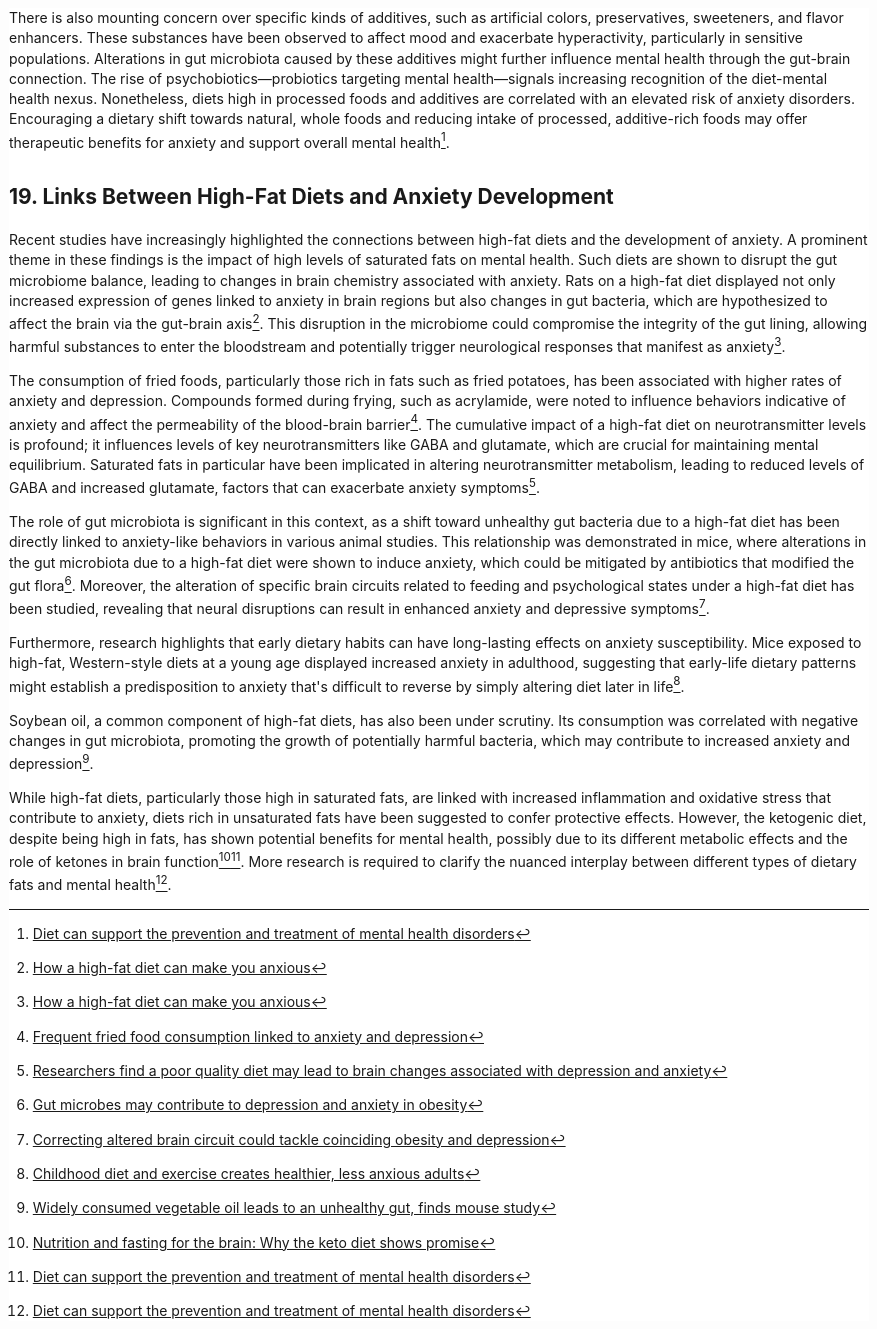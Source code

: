 There is also mounting concern over specific kinds of additives, such as artificial colors, preservatives, sweeteners, and flavor enhancers. These substances have been observed to affect mood and exacerbate hyperactivity, particularly in sensitive populations. Alterations in gut microbiota caused by these additives might further influence mental health through the gut-brain connection. The rise of psychobiotics—probiotics targeting mental health—signals increasing recognition of the diet-mental health nexus. Nonetheless, diets high in processed foods and additives are correlated with an elevated risk of anxiety disorders. Encouraging a dietary shift towards natural, whole foods and reducing intake of processed, additive-rich foods may offer therapeutic benefits for anxiety and support overall mental health[^1].

## <a id="section-19"></a>19. Links Between High-Fat Diets and Anxiety Development

Recent studies have increasingly highlighted the connections between high-fat diets and the development of anxiety. A prominent theme in these findings is the impact of high levels of saturated fats on mental health. Such diets are shown to disrupt the gut microbiome balance, leading to changes in brain chemistry associated with anxiety. Rats on a high-fat diet displayed not only increased expression of genes linked to anxiety in brain regions but also changes in gut bacteria, which are hypothesized to affect the brain via the gut-brain axis[^55]. This disruption in the microbiome could compromise the integrity of the gut lining, allowing harmful substances to enter the bloodstream and potentially trigger neurological responses that manifest as anxiety[^55].

The consumption of fried foods, particularly those rich in fats such as fried potatoes, has been associated with higher rates of anxiety and depression. Compounds formed during frying, such as acrylamide, were noted to influence behaviors indicative of anxiety and affect the permeability of the blood-brain barrier[^94]. The cumulative impact of a high-fat diet on neurotransmitter levels is profound; it influences levels of key neurotransmitters like GABA and glutamate, which are crucial for maintaining mental equilibrium. Saturated fats in particular have been implicated in altering neurotransmitter metabolism, leading to reduced levels of GABA and increased glutamate, factors that can exacerbate anxiety symptoms[^3].

The role of gut microbiota is significant in this context, as a shift toward unhealthy gut bacteria due to a high-fat diet has been directly linked to anxiety-like behaviors in various animal studies. This relationship was demonstrated in mice, where alterations in the gut microbiota due to a high-fat diet were shown to induce anxiety, which could be mitigated by antibiotics that modified the gut flora[^14]. Moreover, the alteration of specific brain circuits related to feeding and psychological states under a high-fat diet has been studied, revealing that neural disruptions can result in enhanced anxiety and depressive symptoms[^95].

Furthermore, research highlights that early dietary habits can have long-lasting effects on anxiety susceptibility. Mice exposed to high-fat, Western-style diets at a young age displayed increased anxiety in adulthood, suggesting that early-life dietary patterns might establish a predisposition to anxiety that's difficult to reverse by simply altering diet later in life[^83]. 

Soybean oil, a common component of high-fat diets, has also been under scrutiny. Its consumption was correlated with negative changes in gut microbiota, promoting the growth of potentially harmful bacteria, which may contribute to increased anxiety and depression[^56]. 

While high-fat diets, particularly those high in saturated fats, are linked with increased inflammation and oxidative stress that contribute to anxiety, diets rich in unsaturated fats have been suggested to confer protective effects. However, the ketogenic diet, despite being high in fats, has shown potential benefits for mental health, possibly due to its different metabolic effects and the role of ketones in brain function[^96][^1]. More research is required to clarify the nuanced interplay between different types of dietary fats and mental health[^1].


[^1]: [Diet can support the prevention and treatment of mental health disorders](https://medicalxpress.com/news/2022-04-diet-treatment-mental-health-disorders.html)
[^2]: [Diet and nutrition essential for mental health](https://medicalxpress.com/news/2015-01-diet-nutrition-essential-mental-health.html)
[^3]: [Researchers find a poor quality diet may lead to brain changes associated with depression and anxiety](https://medicalxpress.com/news/2024-06-poor-quality-diet-brain-depression.html)
[^4]: [Five types of food to increase your psychological well-being](https://medicalxpress.com/news/2018-09-food-psychological-well-being.html)
[^5]: [Study finds decreased social anxiety among young adults who eat fermented foods](https://medicalxpress.com/news/2015-06-decreased-social-anxiety-young-adults.html)
[^6]: [Vitamin B6 supplements could reduce anxiety and depression](https://medicalxpress.com/news/2022-07-vitamin-b6-supplements-anxiety-depression.html)
[^7]: [Changing gut bacteria through diet affects brain function, study shows](https://medicalxpress.com/news/2013-05-gut-bacteria-diet-affects-brain.html)
[^8]: [Probiotics and the gut-brain axis](https://medicalxpress.com/news/2015-10-probiotics-gut-brain-axis.html)
[^9]: [Eating more fruit and vegetables linked to less stress: study](https://medicalxpress.com/news/2021-05-fruit-vegetables-linked-stress.html)
[^10]: [Feeling anxious or blue? Ultra-processed foods may be to blame](https://medicalxpress.com/news/2022-08-anxious-blue-ultra-processed-foods-blame.html)
[^11]: [Consistent evidence links ultra-processed food to over 30 damaging health outcomes](https://medicalxpress.com/news/2024-02-evidence-links-ultra-food-health.html)
[^12]: [Eating too much ultra-processed food could induce depression](https://medicalxpress.com/news/2023-05-ultra-processed-food-depression.html)
[^13]: [Randomized controlled trial suggests healthier diet may directly reduce depression](https://medicalxpress.com/news/2019-10-randomized-trial-healthier-diet-depression.html)
[^14]: [Gut microbes may contribute to depression and anxiety in obesity](https://medicalxpress.com/news/2018-06-gut-microbes-contribute-depression-anxiety.html)
[^15]: [Anxiety might be alleviated by regulating gut bacteria](https://medicalxpress.com/news/2019-05-anxiety-alleviated-gut-bacteria.html)
[^16]: [Common probiotics can reduce stress levels, lessen anxiety](https://medicalxpress.com/news/2016-11-common-probiotics-stress-lessen-anxiety.html)
[^17]: [World's largest evidence review: Nutritional supplements for mental health](https://medicalxpress.com/news/2019-09-world-largest-evidence-nutritional-supplements.html)
[^18]: [Global commission: New clinical guidelines for mental health and the use of nutraceuticals and medicinal plants](https://medicalxpress.com/news/2022-03-global-commission-clinical-guidelines-mental.html)
[^19]: [Omega-3 reduces anxiety and inflammation in healthy students](https://medicalxpress.com/news/2011-07-omega-anxiety-inflammation-healthy-students.html)
[^20]: [Study: Omega-3 consumed during pregnancy curbs risk for postpartum depression symptoms](https://medicalxpress.com/news/2011-04-omega-consumed-pregnancy-curbs-postpartum.html)
[^21]: [Low levels of omega-3 associated with higher risk of psychosis, says study](https://medicalxpress.com/news/2021-05-omega-higher-psychosis.html)
[^22]: [Omega 3 and antidepressants may help prevent dementia and depression](https://medicalxpress.com/news/2014-02-omega-antidepressants-dementia-depression.html)
[^23]: [The B vitamins: Put them on your A list](https://medicalxpress.com/news/2023-01-vitamins.html)
[^24]: [With health care cuts looming, low-cost magnesium a welcome option for treating depression](https://medicalxpress.com/news/2017-06-health-looming-low-cost-magnesium-option.html)
[^25]: [Probiotics alone or combined with prebiotics may help ease depression](https://medicalxpress.com/news/2020-07-probiotics-combined-prebiotics-ease-depression.html)
[^26]: [New data demonstrates potential role of probiotic supplementation in adults with major depressive disorder](https://medicalxpress.com/news/2023-06-potential-role-probiotic-supplementation-adults.html)
[^27]: [Herbal extract boosts fruit fly lifespan by nearly 25 percent, study finds](https://medicalxpress.com/news/2013-06-herbal-boosts-fruit-lifespan-percent.html)
[^28]: [Saffron spices up mental health research](https://medicalxpress.com/news/2018-04-saffron-spices-mental-health.html)
[^29]: [What an expert says about taking magnesium for sleep](https://medicalxpress.com/news/2023-03-expert-magnesium.html)
[^30]: [Anxious, depressed? These tips to self-care may help](https://medicalxpress.com/news/2023-02-anxious-depressed-self-care.html)
[^31]: [How diet affects mental health: What's the evidence?](https://medicalxpress.com/news/2020-01-diet-affects-mental-health-evidence.html)
[^32]: [Dietary supplements and protein powders a 'wild west' of unregulated products](https://medicalxpress.com/news/2024-02-dietary-supplements-protein-powders-wild.html)
[^33]: [For outcomes and cost, study supports holistic approach to mental healthcare](https://medicalxpress.com/news/2020-02-outcomes-holistic-approach-mental-healthcare.html)
[^34]: [Red meat found to be a good mood food](https://medicalxpress.com/news/2012-03-red-meat-good-mood-food.html)
[^35]: [Boost your brain: The power of a healthy diet](https://medicalxpress.com/news/2024-08-boost-brain-power-healthy-diet.html)
[^36]: [Vitamins and minerals can boost energy and enhance mood](https://medicalxpress.com/news/2013-07-vitamins-minerals-boost-energy-mood.html)
[^37]: [Research indicates certain probiotics may influence brain functioning](https://medicalxpress.com/news/2011-08-probiotics-brain-functioning.html)
[^38]: [Probiotics mitigate stress in medical students at exam time](https://medicalxpress.com/news/2016-05-probiotics-mitigate-stress-medical-students.html)
[^39]: [First study shows tie between probiotic and improved symptoms of depression](https://medicalxpress.com/news/2017-05-probiotic-symptoms-depression.html)
[^40]: [Immunization with beneficial bacteria makes brain more stress resilient, study shows](https://medicalxpress.com/news/2018-06-immunization-beneficial-bacteria-brain-stress.html)
[^41]: [Gut feelings: Gut bacteria are linked to our personalities](https://medicalxpress.com/news/2020-01-gut-bacteria-linked-personalities.html)
[^42]: [Bacteria in your gut can improve your mood: Research in mice tries to zero in on the crucial strains](https://medicalxpress.com/news/2024-02-bacteria-gut-mood-mice-crucial.html)
[^43]: [New paper reviews gut microbiome health role in fighting depression during COVID-19 pandemic](https://medicalxpress.com/news/2021-08-paper-gut-microbiome-health-role.html)
[^44]: [Marmite may be brain food, study says](https://medicalxpress.com/news/2017-04-marmite-brain-food.html)
[^45]: [Vitamin B reduces work stress](https://medicalxpress.com/news/2011-11-vitamin-stress.html)
[^46]: [Home remedies: Treating anxiety with herbal remedies](https://medicalxpress.com/news/2018-10-home-remedies-anxiety-herbal.html)
[^47]: [Herbal treatment for anxiety](https://medicalxpress.com/news/2018-04-herbal-treatment-anxiety.html)
[^48]: [Calming ingredients help consumers to relax](https://medicalxpress.com/news/2013-12-calming-ingredients-consumers.html)
[^49]: [Zebrafish research reveals green rooibos tea's anxiety-busting properties](https://medicalxpress.com/news/2022-02-zebrafish-reveals-green-rooibos-tea.html)
[^50]: [CBD—it's everywhere, but does it work?](https://medicalxpress.com/news/2019-05-cbdit.html)
[^51]: [A Mediterranean diet can ease symptoms of stress and anxiety, says study](https://medicalxpress.com/news/2024-05-mediterranean-diet-ease-symptoms-stress.html)
[^52]: [Blood sugar fluctuations after eating could play an important role in anxiety and depression](https://medicalxpress.com/news/2024-08-blood-sugar-fluctuations-play-important.html)
[^53]: [Research on gut bacteria may change the way we look at anxiety, depression, and behavioural disorders](https://medicalxpress.com/news/2016-10-gut-bacteria-anxiety-depression-behavioural.html)
[^54]: [That anxiety may be in your gut, not in your head](https://medicalxpress.com/news/2011-05-anxiety-gut.html)
[^55]: [How a high-fat diet can make you anxious](https://medicalxpress.com/news/2024-06-high-fat-diet-anxious.html)
[^56]: [Widely consumed vegetable oil leads to an unhealthy gut, finds mouse study](https://medicalxpress.com/news/2023-07-widely-consumed-vegetable-oil-unhealthy.html)
[^57]: [Common food additives may promote anxiety-related behavior and reduce social behavior in mice, research shows](https://medicalxpress.com/news/2019-01-common-food-additives-anxiety-related-behavior.html)
[^58]: [Taking probiotics may reduce postnatal depression](https://medicalxpress.com/news/2017-10-probiotics-postnatal-depression.html)
[^59]: [Fermented foods and fiber may lower stress levels, says new study](https://medicalxpress.com/news/2022-10-fermented-foods-fiber-stress.html)
[^60]: [Research shows consuming prebiotic supplements once a day has a positive impact on anxiety levels](https://medicalxpress.com/news/2021-04-consuming-prebiotic-supplements-day-positive.html)
[^61]: [Navel gazing: Healthy gut bacteria can help you stress less](https://medicalxpress.com/news/2014-01-navel-healthy-gut-bacteria-stressless.html)
[^62]: [Study to explore link between healthy gut and healthy mind](https://medicalxpress.com/news/2016-06-explore-link-healthy-gut-mind.html)
[^63]: [Fiber supplements could improve brain function in seniors, study says](https://medicalxpress.com/news/2024-03-fiber-supplements-brain-function-seniors.html)
[^64]: [Poor nutrition contributes to poor mental health and risk of diabetes, research finds](https://medicalxpress.com/news/2023-11-poor-nutrition-contributes-mental-health.html)
[^65]: [Low fruit and vegetable intakes and higher body fat linked to anxiety disorders](https://medicalxpress.com/news/2020-02-fruit-vegetable-intakes-higher-body.html)
[^66]: [Healthy food is key to a healthy mind](https://medicalxpress.com/news/2017-10-healthy-food-key-mind.html)
[^67]: [Can a change in diet reduce onset of dementia? Studies indicate yes](https://medicalxpress.com/news/2014-02-diet-onset-dementia.html)
[^68]: [The way to better mental health may go through your stomach](https://medicalxpress.com/news/2023-11-mental-health-stomach.html)
[^69]: [Another reason to opt for an apple over potato chips: Fruits appear to be better brain food](https://medicalxpress.com/news/2022-09-opt-apple-potato-chips-fruits.html)
[^70]: [Low iron, vitamin B12 reserves linked to behavior concerns in young boys](https://medicalxpress.com/news/2018-04-iron-vitamin-b12-reserves-linked.html)
[^71]: [Search for a major depression trigger reveals a familiar face: Discovery opens new possibilities for treatments](https://medicalxpress.com/news/2023-03-major-depression-trigger-reveals-familiar.html)
[^72]: [Mushroom consumption may lower risk of depression](https://medicalxpress.com/news/2021-10-mushroom-consumption-depression.html)
[^73]: [Micronutrients might help both women with antenatal depression and their babies: Study](https://medicalxpress.com/news/2024-06-micronutrients-women-antenatal-depression-babies.html)
[^74]: [Could eating fruit more often keep depression at bay?](https://medicalxpress.com/news/2022-07-fruit-depression-bay.html)
[^75]: [LA County faces a dual challenge: Food insecurity and nutrition insecurity](https://medicalxpress.com/news/2024-07-la-county-dual-food-insecurity.html)
[^76]: [Food insecurity's long-term health consequences](https://medicalxpress.com/news/2021-09-food-insecurity-long-term-health-consequences.html)
[^77]: [Does junk food shrink your brain?](https://medicalxpress.com/news/2015-09-junk-food-brain.html)
[^78]: [Scientists explore how nutrition may feed mental health](https://medicalxpress.com/news/2016-11-scientists-explore-nutrition-mental-health.html)
[^79]: [Effects of methyl donors on hippocampal oxidative stress, depression and anxiety](https://medicalxpress.com/news/2021-10-effects-methyl-donors-hippocampal-oxidative.html)
[^80]: [Five lifestyle changes to enhance your mood and mental health](https://medicalxpress.com/news/2018-10-lifestyle-mood-mental-health.html)
[^81]: [New study shows exercise may protect against future emotional stress](https://medicalxpress.com/news/2012-09-future-emotional-stress.html)
[^82]: [Healthy diet can ease symptoms of depression](https://medicalxpress.com/news/2019-02-healthy-diet-ease-symptoms-depression.html)
[^83]: [Childhood diet and exercise creates healthier, less anxious adults](https://medicalxpress.com/news/2021-04-childhood-diet-healthier-anxious-adults.html)
[^84]: [Female athletes at risk for nutritional deficiencies](https://medicalxpress.com/news/2020-06-female-athletes-nutritional-deficiencies.html)
[^85]: [Nutritional neuroscientist offers tips on how to avoid the winter blues](https://medicalxpress.com/news/2022-12-nutritional-neuroscientist-winter-blues.html)
[^86]: [Obesity medicine expert discusses the connection between metabolism and mental health](https://medicalxpress.com/news/2022-11-obesity-medicine-expert-discusses-metabolism.html)
[^87]: [Food insufficiency linked to lack of mental health services during pandemic](https://medicalxpress.com/news/2021-07-food-insufficiency-linked-lack-mental.html)
[^88]: [New guidelines for depression care emphasize patient-centered approach in Canada](https://medicalxpress.com/news/2024-05-guidelines-depression-emphasize-patient-centered.html)
[^89]: [Custom diets are essential to mental health, new research shows](https://medicalxpress.com/news/2021-03-custom-diets-essential-mental-health.html)
[^90]: [Diet has bigger impact on emotional well-being in women than in men](https://medicalxpress.com/news/2018-08-diet-bigger-impact-emotional-well-being.html)
[^91]: [Meditation and mindfulness may be as effective as medication for treating certain conditions](https://medicalxpress.com/news/2023-01-meditation-mindfulness-effective-medication-conditions.html)
[^92]: [New research has found prescribing nature can improve happiness and reduce anxiety](https://medicalxpress.com/news/2024-09-nature-happiness-anxiety.html)
[^93]: [Primary care providers urged to assist patients who engage in emotional eating](https://medicalxpress.com/news/2024-08-primary-urged-patients-engage-emotional.html)
[^94]: [Frequent fried food consumption linked to anxiety and depression](https://medicalxpress.com/news/2023-04-frequent-fried-food-consumption-linked.html)
[^95]: [Correcting altered brain circuit could tackle coinciding obesity and depression](https://medicalxpress.com/news/2021-03-brain-circuit-tackle-coinciding-obesity.html)
[^96]: [Nutrition and fasting for the brain: Why the keto diet shows promise](https://medicalxpress.com/news/2024-06-nutrition-fasting-brain-keto-diet.html)
[^97]: [New research explores the effects of cannabidiol on general health](https://medicalxpress.com/news/2024-01-explores-effects-cannabidiol-general-health.html)
[^98]: [Yoga shown to improve anxiety: study](https://medicalxpress.com/news/2020-08-yoga-shown-anxiety.html)
[^99]: [What to do when anxiety affects your sleep](https://medicalxpress.com/news/2020-08-anxiety-affects.html)
[^100]: [Too many pills? How to talk to your doctor about reviewing what's needed](https://medicalxpress.com/news/2024-07-pills-doctor.html)